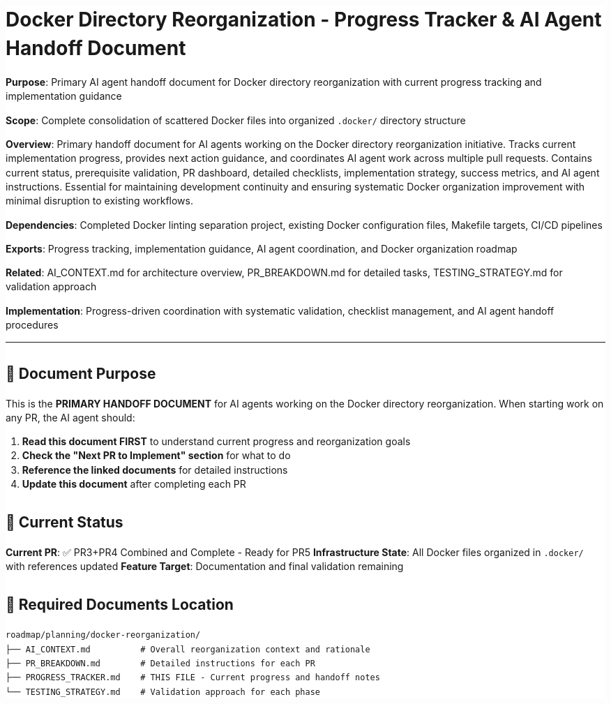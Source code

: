 # Docker Directory Reorganization - Progress Tracker & AI Agent Handoff Document

**Purpose**: Primary AI agent handoff document for Docker directory reorganization with current progress tracking and implementation guidance

**Scope**: Complete consolidation of scattered Docker files into organized `.docker/` directory structure

**Overview**: Primary handoff document for AI agents working on the Docker directory reorganization initiative.
    Tracks current implementation progress, provides next action guidance, and coordinates AI agent work across
    multiple pull requests. Contains current status, prerequisite validation, PR dashboard, detailed checklists,
    implementation strategy, success metrics, and AI agent instructions. Essential for maintaining development
    continuity and ensuring systematic Docker organization improvement with minimal disruption to existing workflows.

**Dependencies**: Completed Docker linting separation project, existing Docker configuration files, Makefile targets, CI/CD pipelines

**Exports**: Progress tracking, implementation guidance, AI agent coordination, and Docker organization roadmap

**Related**: AI_CONTEXT.md for architecture overview, PR_BREAKDOWN.md for detailed tasks, TESTING_STRATEGY.md for validation approach

**Implementation**: Progress-driven coordination with systematic validation, checklist management, and AI agent handoff procedures

---

## 🤖 Document Purpose
This is the **PRIMARY HANDOFF DOCUMENT** for AI agents working on the Docker directory reorganization. When starting work on any PR, the AI agent should:
1. **Read this document FIRST** to understand current progress and reorganization goals
2. **Check the "Next PR to Implement" section** for what to do
3. **Reference the linked documents** for detailed instructions
4. **Update this document** after completing each PR

## 📍 Current Status
**Current PR**: ✅ PR3+PR4 Combined and Complete - Ready for PR5
**Infrastructure State**: All Docker files organized in `.docker/` with references updated
**Feature Target**: Documentation and final validation remaining

## 📁 Required Documents Location
```
roadmap/planning/docker-reorganization/
├── AI_CONTEXT.md          # Overall reorganization context and rationale
├── PR_BREAKDOWN.md        # Detailed instructions for each PR
├── PROGRESS_TRACKER.md    # THIS FILE - Current progress and handoff notes
└── TESTING_STRATEGY.md    # Validation approach for each phase
```
